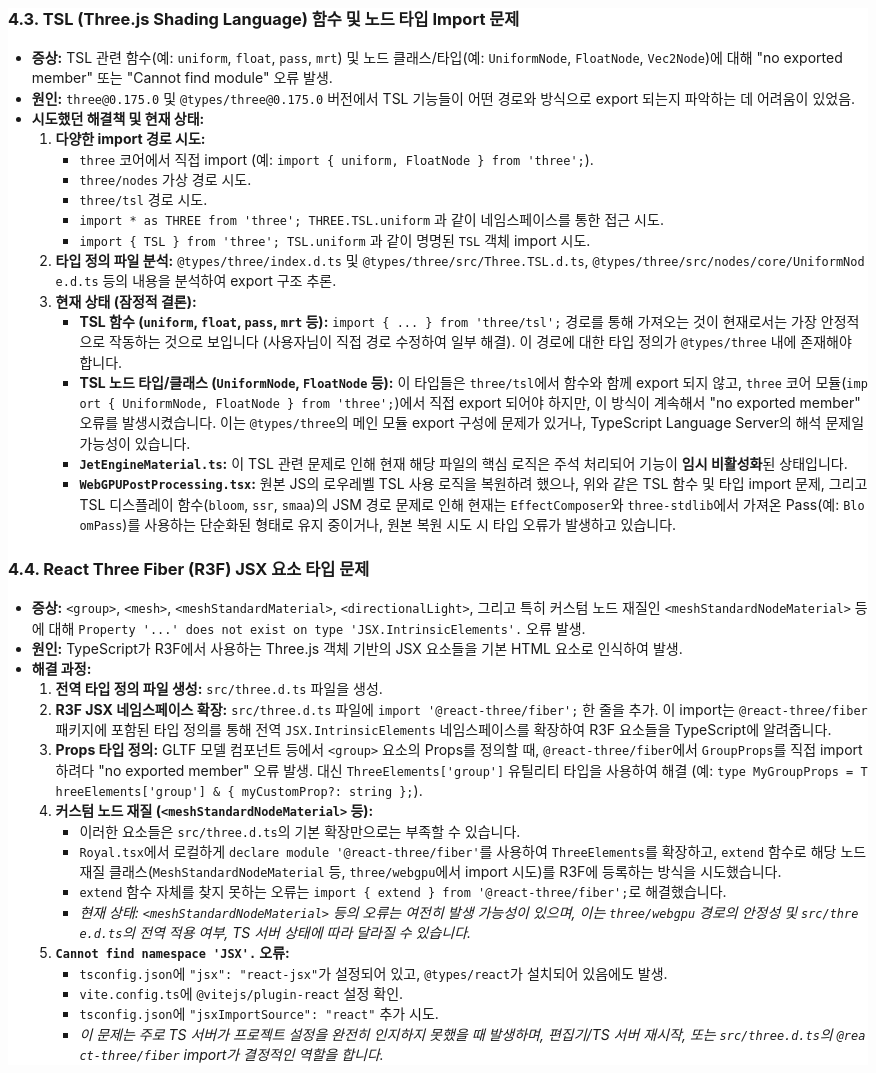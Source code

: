 ### 4.3. TSL (Three.js Shading Language) 함수 및 노드 타입 Import 문제
- **증상:** TSL 관련 함수(예: `uniform`, `float`, `pass`, `mrt`) 및 노드 클래스/타입(예: `UniformNode`, `FloatNode`, `Vec2Node`)에 대해 "no exported member" 또는 "Cannot find module" 오류 발생.
- **원인:** `three@0.175.0` 및 `@types/three@0.175.0` 버전에서 TSL 기능들이 어떤 경로와 방식으로 export 되는지 파악하는 데 어려움이 있었음.
- **시도했던 해결책 및 현재 상태:**
    1.  **다양한 import 경로 시도:**
        - `three` 코어에서 직접 import (예: `import { uniform, FloatNode } from 'three';`).
        - `three/nodes` 가상 경로 시도.
        - `three/tsl` 경로 시도.
        - `import * as THREE from 'three'; THREE.TSL.uniform` 과 같이 네임스페이스를 통한 접근 시도.
        - `import { TSL } from 'three'; TSL.uniform` 과 같이 명명된 `TSL` 객체 import 시도.
    2.  **타입 정의 파일 분석:** `@types/three/index.d.ts` 및 `@types/three/src/Three.TSL.d.ts`, `@types/three/src/nodes/core/UniformNode.d.ts` 등의 내용을 분석하여 export 구조 추론.
    3.  **현재 상태 (잠정적 결론):**
        - **TSL 함수 (`uniform`, `float`, `pass`, `mrt` 등):** `import { ... } from 'three/tsl';` 경로를 통해 가져오는 것이 현재로서는 가장 안정적으로 작동하는 것으로 보입니다 (사용자님이 직접 경로 수정하여 일부 해결). 이 경로에 대한 타입 정의가 `@types/three` 내에 존재해야 합니다.
        - **TSL 노드 타입/클래스 (`UniformNode`, `FloatNode` 등):** 이 타입들은 `three/tsl`에서 함수와 함께 export 되지 않고, `three` 코어 모듈(`import { UniformNode, FloatNode } from 'three';`)에서 직접 export 되어야 하지만, 이 방식이 계속해서 "no exported member" 오류를 발생시켰습니다. 이는 `@types/three`의 메인 모듈 export 구성에 문제가 있거나, TypeScript Language Server의 해석 문제일 가능성이 있습니다.
        - **`JetEngineMaterial.ts`:** 이 TSL 관련 문제로 인해 현재 해당 파일의 핵심 로직은 주석 처리되어 기능이 **임시 비활성화**된 상태입니다.
        - **`WebGPUPostProcessing.tsx`:** 원본 JS의 로우레벨 TSL 사용 로직을 복원하려 했으나, 위와 같은 TSL 함수 및 타입 import 문제, 그리고 TSL 디스플레이 함수(`bloom`, `ssr`, `smaa`)의 JSM 경로 문제로 인해 현재는 `EffectComposer`와 `three-stdlib`에서 가져온 Pass(예: `BloomPass`)를 사용하는 단순화된 형태로 유지 중이거나, 원본 복원 시도 시 타입 오류가 발생하고 있습니다.

### 4.4. React Three Fiber (R3F) JSX 요소 타입 문제
- **증상:** `<group>`, `<mesh>`, `<meshStandardMaterial>`, `<directionalLight>`, 그리고 특히 커스텀 노드 재질인 `<meshStandardNodeMaterial>` 등에 대해 `Property '...' does not exist on type 'JSX.IntrinsicElements'.` 오류 발생.
- **원인:** TypeScript가 R3F에서 사용하는 Three.js 객체 기반의 JSX 요소들을 기본 HTML 요소로 인식하여 발생.
- **해결 과정:**
    1.  **전역 타입 정의 파일 생성:** `src/three.d.ts` 파일을 생성.
    2.  **R3F JSX 네임스페이스 확장:** `src/three.d.ts` 파일에 `import '@react-three/fiber';` 한 줄을 추가. 이 import는 `@react-three/fiber` 패키지에 포함된 타입 정의를 통해 전역 `JSX.IntrinsicElements` 네임스페이스를 확장하여 R3F 요소들을 TypeScript에 알려줍니다.
    3.  **Props 타입 정의:** GLTF 모델 컴포넌트 등에서 `<group>` 요소의 Props를 정의할 때, `@react-three/fiber`에서 `GroupProps`를 직접 import 하려다 "no exported member" 오류 발생. 대신 `ThreeElements['group']` 유틸리티 타입을 사용하여 해결 (예: `type MyGroupProps = ThreeElements['group'] & { myCustomProp?: string };`).
    4.  **커스텀 노드 재질 (`<meshStandardNodeMaterial>` 등):**
        - 이러한 요소들은 `src/three.d.ts`의 기본 확장만으로는 부족할 수 있습니다.
        - `Royal.tsx`에서 로컬하게 `declare module '@react-three/fiber'`를 사용하여 `ThreeElements`를 확장하고, `extend` 함수로 해당 노드 재질 클래스(`MeshStandardNodeMaterial` 등, `three/webgpu`에서 import 시도)를 R3F에 등록하는 방식을 시도했습니다.
        - `extend` 함수 자체를 찾지 못하는 오류는 `import { extend } from '@react-three/fiber';`로 해결했습니다.
        - *현재 상태: `<meshStandardNodeMaterial>` 등의 오류는 여전히 발생 가능성이 있으며, 이는 `three/webgpu` 경로의 안정성 및 `src/three.d.ts`의 전역 적용 여부, TS 서버 상태에 따라 달라질 수 있습니다.*
    5.  **`Cannot find namespace 'JSX'.` 오류:**
        - `tsconfig.json`에 `"jsx": "react-jsx"`가 설정되어 있고, `@types/react`가 설치되어 있음에도 발생.
        - `vite.config.ts`에 `@vitejs/plugin-react` 설정 확인.
        - `tsconfig.json`에 `"jsxImportSource": "react"` 추가 시도.
        - *이 문제는 주로 TS 서버가 프로젝트 설정을 완전히 인지하지 못했을 때 발생하며, 편집기/TS 서버 재시작, 또는 `src/three.d.ts`의 `@react-three/fiber` import가 결정적인 역할을 합니다.*
